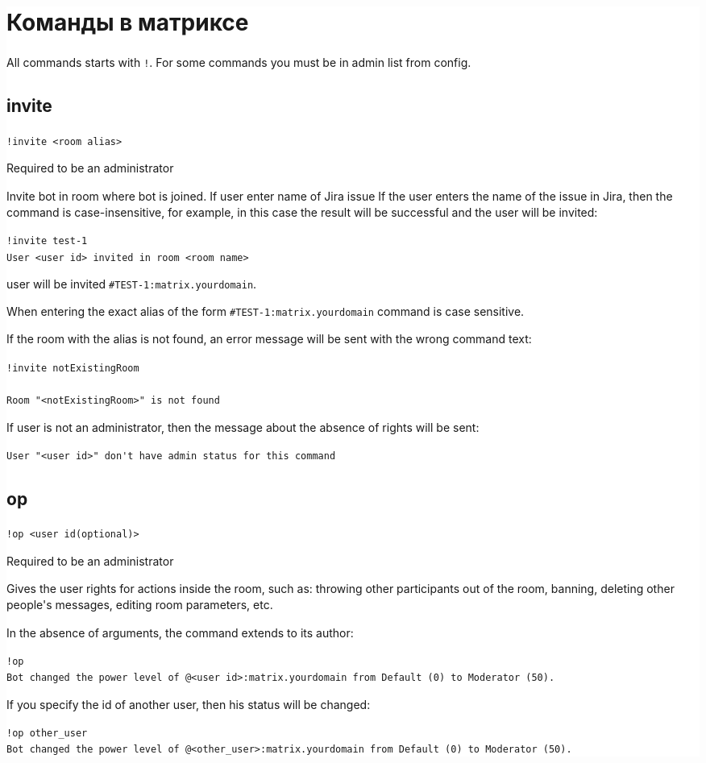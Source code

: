 # Команды в матриксе

All commands starts with `!`. For some commands you must be in admin list from config.

## invite

`!invite <room alias>`

Required to be an administrator

Invite bot in room where bot is joined.
If user enter name of Jira issue
If the user enters the name of the issue in Jira, then the command is case-insensitive, for example, in this case the result will be successful and the user will be invited:

```
!invite test-1
User <user id> invited in room <room name>
```

user will be invited `#TEST-1:matrix.yourdomain`.

When entering the exact alias of the form `#TEST-1:matrix.yourdomain` command is case sensitive.

If the room with the alias is not found, an error message will be sent with the wrong command text:

```
!invite notExistingRoom

Room "<notExistingRoom>" is not found
```

If user is not an administrator, then the message about the absence of rights will be sent:

```
User "<user id>" don't have admin status for this command
```

## op

`!op <user id(optional)>`

Required to be an administrator

Gives the user rights for actions inside the room, such as: throwing other participants out of the room, banning, deleting other people's messages, editing room parameters, etc.

In the absence of arguments, the command extends to its author:

```
!op
Bot changed the power level of @<user id>:matrix.yourdomain from Default (0) to Moderator (50).
```

If you specify the id of another user, then his status will be changed:

```
!op other_user
Bot changed the power level of @<other_user>:matrix.yourdomain from Default (0) to Moderator (50).
```
